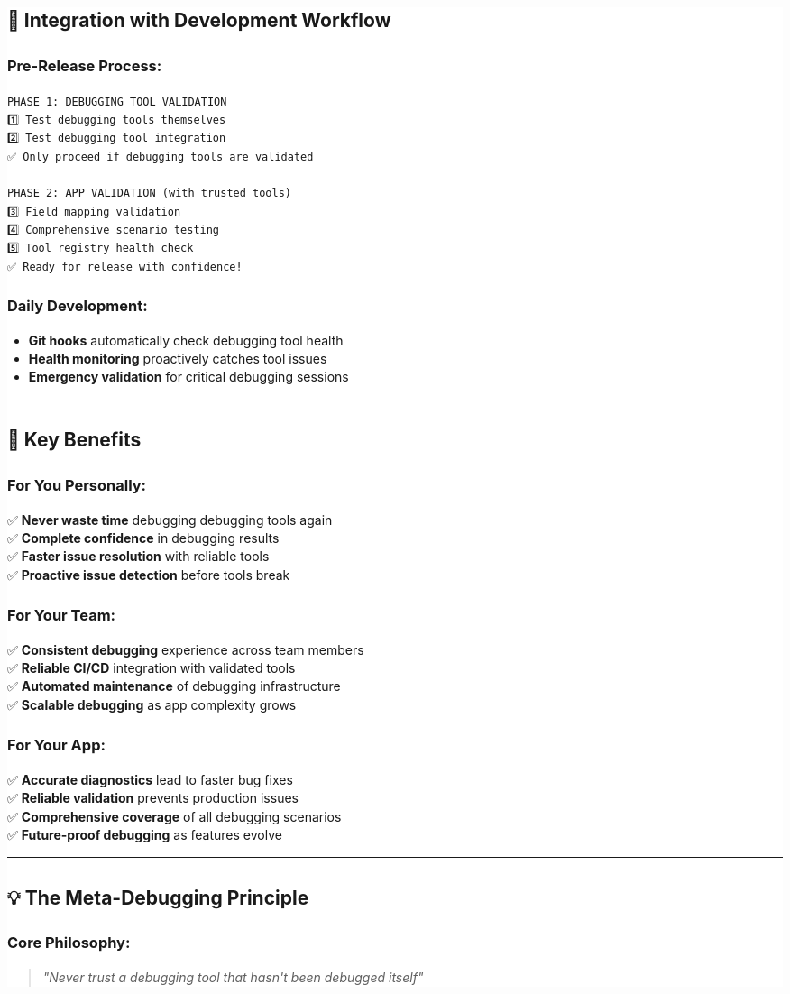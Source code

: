 
## 🚀 **Integration with Development Workflow**

### **Pre-Release Process**:
```
PHASE 1: DEBUGGING TOOL VALIDATION
1️⃣ Test debugging tools themselves
2️⃣ Test debugging tool integration
✅ Only proceed if debugging tools are validated

PHASE 2: APP VALIDATION (with trusted tools)  
3️⃣ Field mapping validation
4️⃣ Comprehensive scenario testing
5️⃣ Tool registry health check
✅ Ready for release with confidence!
```

### **Daily Development**:
- **Git hooks** automatically check debugging tool health
- **Health monitoring** proactively catches tool issues
- **Emergency validation** for critical debugging sessions

---

## 🎉 **Key Benefits**

### **For You Personally**:
✅ **Never waste time** debugging debugging tools again  
✅ **Complete confidence** in debugging results  
✅ **Faster issue resolution** with reliable tools  
✅ **Proactive issue detection** before tools break  

### **For Your Team**:
✅ **Consistent debugging** experience across team members  
✅ **Reliable CI/CD** integration with validated tools  
✅ **Automated maintenance** of debugging infrastructure  
✅ **Scalable debugging** as app complexity grows  

### **For Your App**:
✅ **Accurate diagnostics** lead to faster bug fixes  
✅ **Reliable validation** prevents production issues  
✅ **Comprehensive coverage** of all debugging scenarios  
✅ **Future-proof debugging** as features evolve  

---

## 💡 **The Meta-Debugging Principle**

### **Core Philosophy**:
> *"Never trust a debugging tool that hasn't been debugged itself"*
